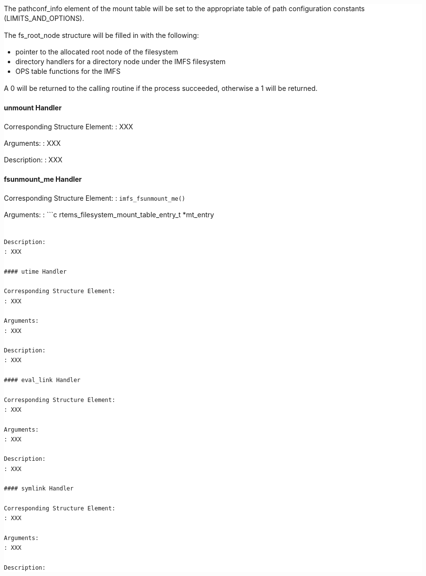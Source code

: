   The pathconf_info element of the mount table will be set to the appropriate
  table of path configuration constants (LIMITS_AND_OPTIONS).

  The fs_root_node structure will be filled in with the following:

  - pointer to the allocated root node of the filesystem
  - directory handlers for a directory node under the IMFS filesystem
  - OPS table functions for the IMFS

  A 0 will be returned to the calling routine if the process succeeded,
  otherwise a 1 will be returned.

#### unmount Handler

Corresponding Structure Element:
: XXX

Arguments:
: XXX

Description:
: XXX

#### fsunmount_me Handler

Corresponding Structure Element:
: `imfs_fsunmount_me()`

Arguments:
: ```c
  rtems_filesystem_mount_table_entry_t   *mt_entry
  ```

Description:
: XXX

#### utime Handler

Corresponding Structure Element:
: XXX

Arguments:
: XXX

Description:
: XXX

#### eval_link Handler

Corresponding Structure Element:
: XXX

Arguments:
: XXX

Description:
: XXX

#### symlink Handler

Corresponding Structure Element:
: XXX

Arguments:
: XXX

Description:
  ```